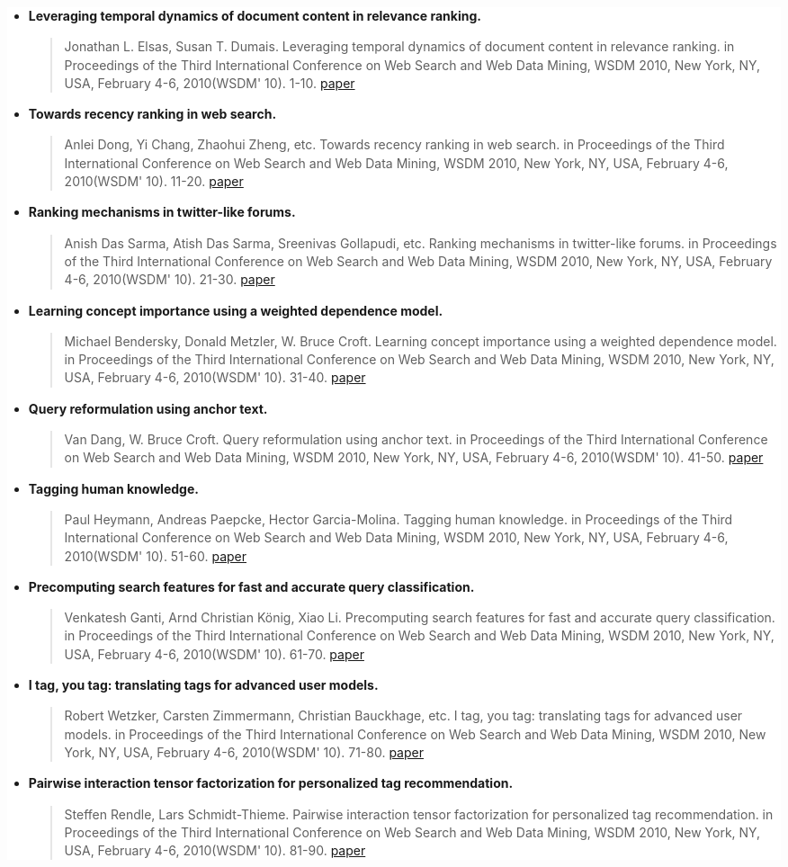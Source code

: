 
- **Leveraging temporal dynamics of document content in relevance ranking.**
    > Jonathan L. Elsas, Susan T. Dumais. Leveraging temporal dynamics of document content in relevance ranking. in Proceedings of the Third International Conference on Web Search and Web Data Mining, WSDM 2010, New York, NY, USA, February 4-6, 2010(WSDM' 10). 1-10. [paper](https://doi.org/10.1145/1718487.1718489)


- **Towards recency ranking in web search.**
    > Anlei Dong, Yi Chang, Zhaohui Zheng, etc. Towards recency ranking in web search. in Proceedings of the Third International Conference on Web Search and Web Data Mining, WSDM 2010, New York, NY, USA, February 4-6, 2010(WSDM' 10). 11-20. [paper](https://doi.org/10.1145/1718487.1718490)


- **Ranking mechanisms in twitter-like forums.**
    > Anish Das Sarma, Atish Das Sarma, Sreenivas Gollapudi, etc. Ranking mechanisms in twitter-like forums. in Proceedings of the Third International Conference on Web Search and Web Data Mining, WSDM 2010, New York, NY, USA, February 4-6, 2010(WSDM' 10). 21-30. [paper](https://doi.org/10.1145/1718487.1718491)


- **Learning concept importance using a weighted dependence model.**
    > Michael Bendersky, Donald Metzler, W. Bruce Croft. Learning concept importance using a weighted dependence model. in Proceedings of the Third International Conference on Web Search and Web Data Mining, WSDM 2010, New York, NY, USA, February 4-6, 2010(WSDM' 10). 31-40. [paper](https://doi.org/10.1145/1718487.1718492)


- **Query reformulation using anchor text.**
    > Van Dang, W. Bruce Croft. Query reformulation using anchor text. in Proceedings of the Third International Conference on Web Search and Web Data Mining, WSDM 2010, New York, NY, USA, February 4-6, 2010(WSDM' 10). 41-50. [paper](https://doi.org/10.1145/1718487.1718493)


- **Tagging human knowledge.**
    > Paul Heymann, Andreas Paepcke, Hector Garcia-Molina. Tagging human knowledge. in Proceedings of the Third International Conference on Web Search and Web Data Mining, WSDM 2010, New York, NY, USA, February 4-6, 2010(WSDM' 10). 51-60. [paper](https://doi.org/10.1145/1718487.1718495)


- **Precomputing search features for fast and accurate query classification.**
    > Venkatesh Ganti, Arnd Christian König, Xiao Li. Precomputing search features for fast and accurate query classification. in Proceedings of the Third International Conference on Web Search and Web Data Mining, WSDM 2010, New York, NY, USA, February 4-6, 2010(WSDM' 10). 61-70. [paper](https://doi.org/10.1145/1718487.1718496)


- **I tag, you tag: translating tags for advanced user models.**
    > Robert Wetzker, Carsten Zimmermann, Christian Bauckhage, etc. I tag, you tag: translating tags for advanced user models. in Proceedings of the Third International Conference on Web Search and Web Data Mining, WSDM 2010, New York, NY, USA, February 4-6, 2010(WSDM' 10). 71-80. [paper](https://doi.org/10.1145/1718487.1718497)


- **Pairwise interaction tensor factorization for personalized tag recommendation.**
    > Steffen Rendle, Lars Schmidt-Thieme. Pairwise interaction tensor factorization for personalized tag recommendation. in Proceedings of the Third International Conference on Web Search and Web Data Mining, WSDM 2010, New York, NY, USA, February 4-6, 2010(WSDM' 10). 81-90. [paper](https://doi.org/10.1145/1718487.1718498)
